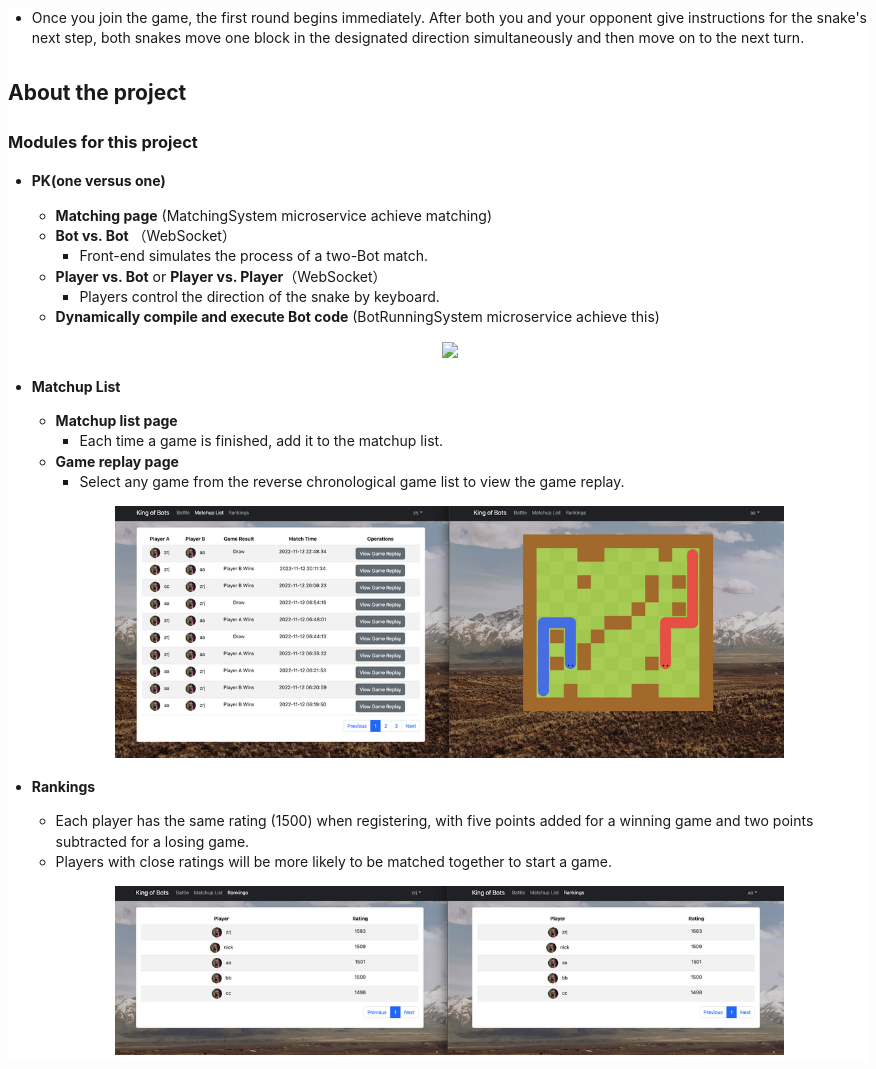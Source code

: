 - Once you join the game, the first round begins immediately. After both you and your opponent give instructions for the snake's next step, both snakes move one block in the designated direction simultaneously and then move on to the next turn.



## About the project

### Modules for this project

- **PK(one versus one)**
  - **Matching page** (MatchingSystem microservice achieve matching)
  - **Bot vs. Bot** （WebSocket）
    - Front-end simulates the process of a two-Bot match.
  - **Player vs. Bot** or **Player vs. Player**（WebSocket）
    - Players control the direction of the snake by keyboard.
  - **Dynamically compile and execute Bot code** (BotRunningSystem microservice achieve this)
  <p align="center"><img src="./src/assets/readme_assets/5.png" width="80%"></p>

- **Matchup List**
  - **Matchup list page**
    - Each time a game is finished, add it to the matchup list.
  - **Game replay page**
    - Select any game from the reverse chronological game list to view the game replay.
  <p align="center"><img src="./src/assets/readme_assets/6.png" width="80%"></p>

- **Rankings**
  - Each player has the same rating (1500) when registering, with five points added for a winning game and two points subtracted for a losing game. 
  - Players with close ratings will be more likely to be matched together to start a game.
  <p align="center"><img src="./src/assets/readme_assets/7.png" width="80%"></p>
